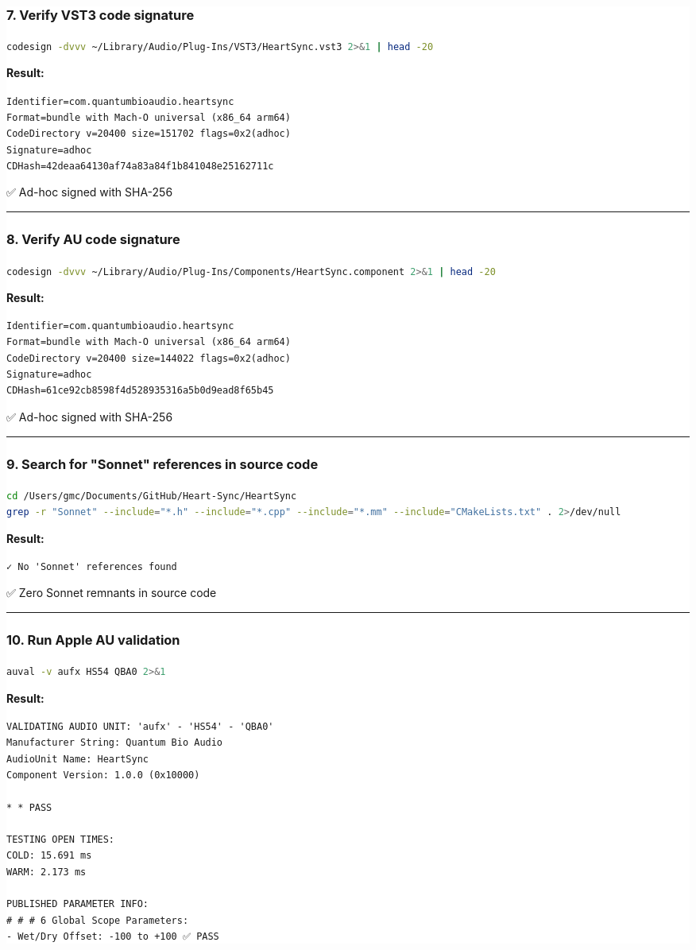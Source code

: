 ### 7. Verify VST3 code signature
```bash
codesign -dvvv ~/Library/Audio/Plug-Ins/VST3/HeartSync.vst3 2>&1 | head -20
```
**Result:**
```
Identifier=com.quantumbioaudio.heartsync
Format=bundle with Mach-O universal (x86_64 arm64)
CodeDirectory v=20400 size=151702 flags=0x2(adhoc)
Signature=adhoc
CDHash=42deaa64130af74a83a84f1b841048e25162711c
```
✅ Ad-hoc signed with SHA-256

---

### 8. Verify AU code signature
```bash
codesign -dvvv ~/Library/Audio/Plug-Ins/Components/HeartSync.component 2>&1 | head -20
```
**Result:**
```
Identifier=com.quantumbioaudio.heartsync
Format=bundle with Mach-O universal (x86_64 arm64)
CodeDirectory v=20400 size=144022 flags=0x2(adhoc)
Signature=adhoc
CDHash=61ce92cb8598f4d528935316a5b0d9ead8f65b45
```
✅ Ad-hoc signed with SHA-256

---

### 9. Search for "Sonnet" references in source code
```bash
cd /Users/gmc/Documents/GitHub/Heart-Sync/HeartSync
grep -r "Sonnet" --include="*.h" --include="*.cpp" --include="*.mm" --include="CMakeLists.txt" . 2>/dev/null
```
**Result:**
```
✓ No 'Sonnet' references found
```
✅ Zero Sonnet remnants in source code

---

### 10. Run Apple AU validation
```bash
auval -v aufx HS54 QBA0 2>&1
```
**Result:**
```
VALIDATING AUDIO UNIT: 'aufx' - 'HS54' - 'QBA0'
Manufacturer String: Quantum Bio Audio
AudioUnit Name: HeartSync
Component Version: 1.0.0 (0x10000)

* * PASS

TESTING OPEN TIMES:
COLD: 15.691 ms
WARM: 2.173 ms

PUBLISHED PARAMETER INFO:
# # # 6 Global Scope Parameters:
- Wet/Dry Offset: -100 to +100 ✅ PASS
```